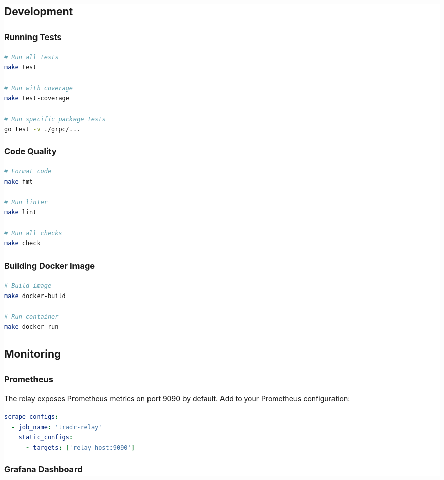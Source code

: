 ## Development

### Running Tests

```bash
# Run all tests
make test

# Run with coverage
make test-coverage

# Run specific package tests
go test -v ./grpc/...
```

### Code Quality

```bash
# Format code
make fmt

# Run linter
make lint

# Run all checks
make check
```

### Building Docker Image

```bash
# Build image
make docker-build

# Run container
make docker-run
```

## Monitoring

### Prometheus

The relay exposes Prometheus metrics on port 9090 by default. Add to your Prometheus configuration:

```yaml
scrape_configs:
  - job_name: 'tradr-relay'
    static_configs:
      - targets: ['relay-host:9090']
```

### Grafana Dashboard
